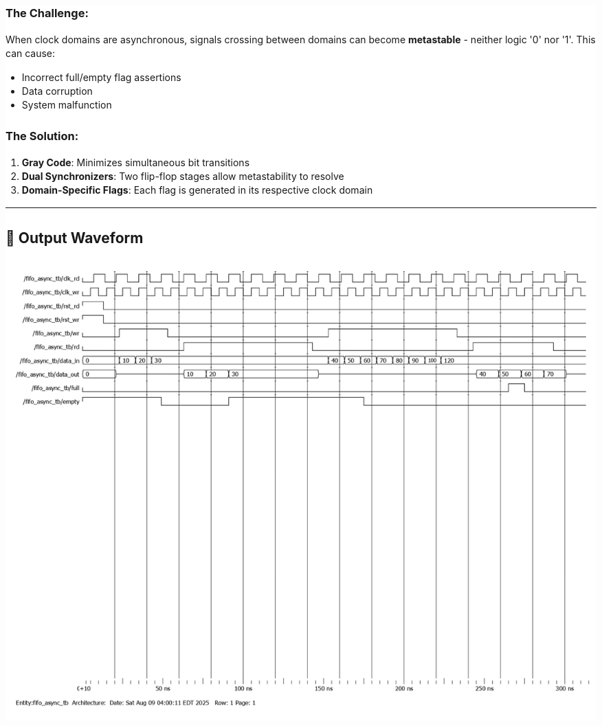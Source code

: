 ### The Challenge:
When clock domains are asynchronous, signals crossing between domains can become **metastable** - neither logic '0' nor '1'. This can cause:
- Incorrect full/empty flag assertions
- Data corruption
- System malfunction

### The Solution:
1. **Gray Code**: Minimizes simultaneous bit transitions
2. **Dual Synchronizers**: Two flip-flop stages allow metastability to resolve
3. **Domain-Specific Flags**: Each flag is generated in its respective clock domain

---

## 🧪 Output Waveform
![Async FIFO Waveform](https://github.com/VLSI-Shubh/Asynchronous-FIFO/blob/57c8f822078b9ce757e3494b557c8f54db703a5e/Output.jpg)
